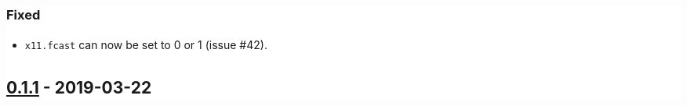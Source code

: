 
### Fixed

-  `x11.fcast` can now be set to 0 or 1 (issue #42).

## [0.1.1] - 2019-03-22


[Unreleased]: https://github.com/rjdverse/rjdemetra/compare/v0.2.8...HEAD
[0.2.8]: https://github.com/rjdverse/rjdemetra/compare/v0.2.7...v0.2.8
[0.2.7]: https://github.com/rjdverse/rjdemetra/compare/v0.2.6...v0.2.7
[0.2.6]: https://github.com/rjdverse/rjdemetra/compare/v0.2.5...v0.2.6
[0.2.5]: https://github.com/rjdverse/rjdemetra/compare/v0.2.4...v0.2.5
[0.2.4]: https://github.com/rjdverse/rjdemetra/compare/v0.2.3...v0.2.4
[0.2.3]: https://github.com/rjdverse/rjdemetra/compare/v0.2.2...v0.2.3
[0.2.2]: https://github.com/rjdverse/rjdemetra/compare/v0.2.1...v0.2.2
[0.2.1]: https://github.com/rjdverse/rjdemetra/compare/v0.2.0...v0.2.1
[0.2.0]: https://github.com/rjdverse/rjdemetra/compare/v0.1.9...v0.2.0
[0.1.9]: https://github.com/rjdverse/rjdemetra/compare/v0.1.7...v0.1.9
[0.1.8]: https://github.com/rjdverse/rjdemetra/blob/develop/NEWS.md#rjdemetra-018
[0.1.7]: https://github.com/rjdverse/rjdemetra/compare/v0.1.6...v0.1.7
[0.1.6]: https://github.com/rjdverse/rjdemetra/compare/v0.1.5...v0.1.6
[0.1.5]: https://github.com/rjdverse/rjdemetra/compare/v0.1.4...v0.1.5
[0.1.4]: https://github.com/rjdverse/rjdemetra/compare/v0.1.3...v0.1.4
[0.1.3]: https://github.com/rjdverse/rjdemetra/compare/v0.1.2...v0.1.3
[0.1.2]: https://github.com/rjdverse/rjdemetra/compare/v0.1.1...v0.1.2
[0.1.1]: https://github.com/rjdverse/rjdemetra/releases/tag/v0.1.1
